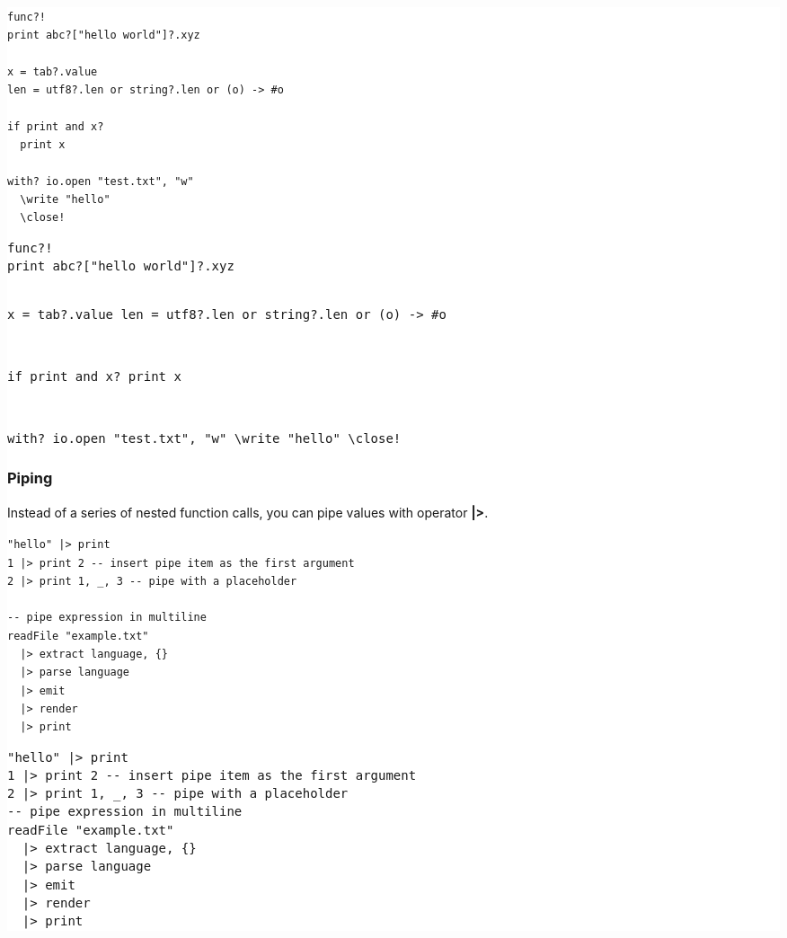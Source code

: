 ```moonscript
func?!
print abc?["hello world"]?.xyz

x = tab?.value
len = utf8?.len or string?.len or (o) -> #o

if print and x?
  print x

with? io.open "test.txt", "w"
  \write "hello"
  \close!
```
<YueDisplay>
<pre>
func?!
print abc?["hello world"]?.xyz

x = tab?.value
len = utf8?.len or string?.len or (o) -> #o

if print and x?
  print x

with? io.open "test.txt", "w"
  \write "hello"
  \close!
</pre>
</YueDisplay>

### Piping

Instead of a series of nested function calls, you can pipe values with operator **|>**.

```moonscript
"hello" |> print
1 |> print 2 -- insert pipe item as the first argument
2 |> print 1, _, 3 -- pipe with a placeholder

-- pipe expression in multiline
readFile "example.txt"
  |> extract language, {}
  |> parse language
  |> emit
  |> render
  |> print
```
<YueDisplay>
<pre>
"hello" |> print
1 |> print 2 -- insert pipe item as the first argument
2 |> print 1, _, 3 -- pipe with a placeholder
-- pipe expression in multiline
readFile "example.txt"
  |> extract language, {}
  |> parse language
  |> emit
  |> render
  |> print
</pre>
</YueDisplay>


  ["favorite food"]: "rice"
  ["favorite food"]: "rice"
  [1 + 2]: "hello"
  [1 + 2]: "hello"